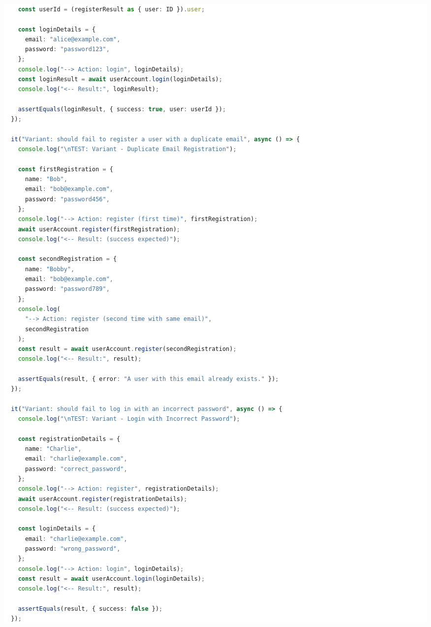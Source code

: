 ```typescript
    const userId = (registerResult as { user: ID }).user;

    const loginDetails = {
      email: "alice@example.com",
      password: "password123",
    };
    console.log("--> Action: login", loginDetails);
    const loginResult = await userAccount.login(loginDetails);
    console.log("<-- Result:", loginResult);

    assertEquals(loginResult, { success: true, user: userId });
  });

  it("Variant: should fail to register a user with a duplicate email", async () => {
    console.log("\nTEST: Variant - Duplicate Email Registration");

    const firstRegistration = {
      name: "Bob",
      email: "bob@example.com",
      password: "password456",
    };
    console.log("--> Action: register (first time)", firstRegistration);
    await userAccount.register(firstRegistration);
    console.log("<-- Result: (success expected)");

    const secondRegistration = {
      name: "Bobby",
      email: "bob@example.com",
      password: "password789",
    };
    console.log(
      "--> Action: register (second time with same email)",
      secondRegistration
    );
    const result = await userAccount.register(secondRegistration);
    console.log("<-- Result:", result);

    assertEquals(result, { error: "A user with this email already exists." });
  });

  it("Variant: should fail to log in with an incorrect password", async () => {
    console.log("\nTEST: Variant - Login with Incorrect Password");

    const registrationDetails = {
      name: "Charlie",
      email: "charlie@example.com",
      password: "correct_password",
    };
    console.log("--> Action: register", registrationDetails);
    await userAccount.register(registrationDetails);
    console.log("<-- Result: (success expected)");

    const loginDetails = {
      email: "charlie@example.com",
      password: "wrong_password",
    };
    console.log("--> Action: login", loginDetails);
    const result = await userAccount.login(loginDetails);
    console.log("<-- Result:", result);

    assertEquals(result, { success: false });
  });

```